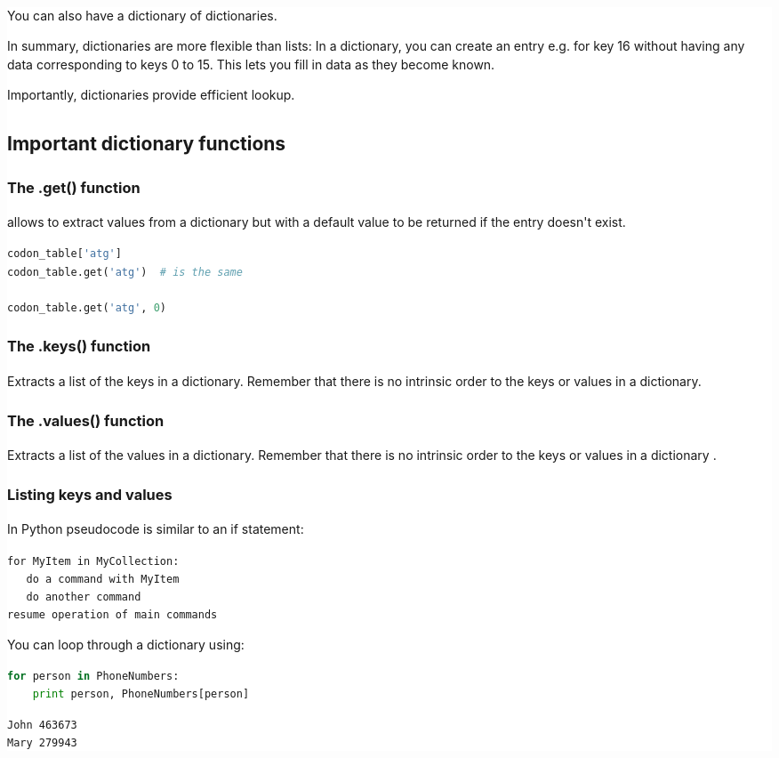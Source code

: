 You can also have a dictionary of dictionaries.
  
  
  
In summary, dictionaries are more flexible than lists: In a dictionary, you can create an entry e.g. for key 16 without having any data corresponding to keys 0 to 15. This lets you fill in data as they become known.

Importantly, dictionaries provide efficient lookup.


## Important dictionary functions

### The .get() function

allows to extract values from a dictionary but with a default value to be returned if the entry doesn't exist.

```python
codon_table['atg']
codon_table.get('atg')  # is the same

codon_table.get('atg', 0)
```

### The .keys() function

Extracts a list of the keys in a dictionary. Remember that there is no intrinsic order to the keys or values in a dictionary.


### The .values() function

Extracts a list of the values in a dictionary. Remember that there is no intrinsic order to the keys or values in a dictionary .


### Listing keys and values

In Python pseudocode is similar to an if statement:

```
for MyItem in MyCollection:
   do a command with MyItem
   do another command
resume operation of main commands
```

You can loop through a dictionary using:

```python
for person in PhoneNumbers:
    print person, PhoneNumbers[person]
```
```
John 463673
Mary 279943
```

